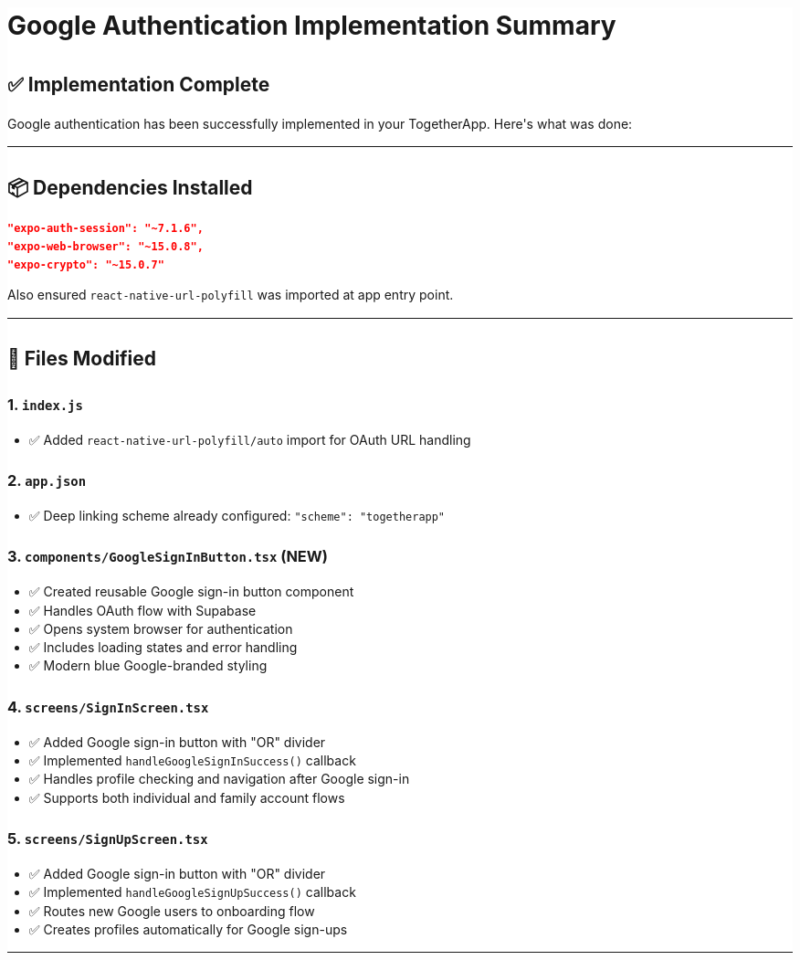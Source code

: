 # Google Authentication Implementation Summary

## ✅ Implementation Complete

Google authentication has been successfully implemented in your TogetherApp. Here's what was done:

---

## 📦 Dependencies Installed

```json
"expo-auth-session": "~7.1.6",
"expo-web-browser": "~15.0.8",
"expo-crypto": "~15.0.7"
```

Also ensured `react-native-url-polyfill` was imported at app entry point.

---

## 🔧 Files Modified

### 1. **`index.js`**

- ✅ Added `react-native-url-polyfill/auto` import for OAuth URL handling

### 2. **`app.json`**

- ✅ Deep linking scheme already configured: `"scheme": "togetherapp"`

### 3. **`components/GoogleSignInButton.tsx`** (NEW)

- ✅ Created reusable Google sign-in button component
- ✅ Handles OAuth flow with Supabase
- ✅ Opens system browser for authentication
- ✅ Includes loading states and error handling
- ✅ Modern blue Google-branded styling

### 4. **`screens/SignInScreen.tsx`**

- ✅ Added Google sign-in button with "OR" divider
- ✅ Implemented `handleGoogleSignInSuccess()` callback
- ✅ Handles profile checking and navigation after Google sign-in
- ✅ Supports both individual and family account flows

### 5. **`screens/SignUpScreen.tsx`**

- ✅ Added Google sign-in button with "OR" divider
- ✅ Implemented `handleGoogleSignUpSuccess()` callback
- ✅ Routes new Google users to onboarding flow
- ✅ Creates profiles automatically for Google sign-ups

---